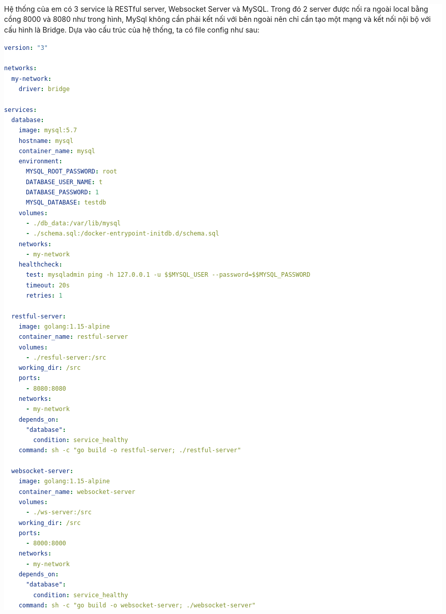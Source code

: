 Hệ thống của em có 3 service là RESTful server, Websocket Server và MySQL. Trong đó 2 server được nối ra ngoài local bằng cồng 8000 và 8080 như trong hình, MySql không cần phải kết nối với bên ngoài nên chỉ cần tạo một mạng và kết nối nội bộ với cấu hình là Bridge. Dựa vào cấu trúc của hệ thống, ta có file config như sau:
```yaml
version: "3"

networks: 
  my-network:
    driver: bridge

services:
  database: 
    image: mysql:5.7
    hostname: mysql
    container_name: mysql
    environment:
      MYSQL_ROOT_PASSWORD: root
      DATABASE_USER_NAME: t
      DATABASE_PASSWORD: 1
      MYSQL_DATABASE: testdb
    volumes:
      - ./db_data:/var/lib/mysql
      - ./schema.sql:/docker-entrypoint-initdb.d/schema.sql
    networks: 
      - my-network
    healthcheck:
      test: mysqladmin ping -h 127.0.0.1 -u $$MYSQL_USER --password=$$MYSQL_PASSWORD
      timeout: 20s
      retries: 1

  restful-server:
    image: golang:1.15-alpine
    container_name: restful-server
    volumes:
      - ./resful-server:/src
    working_dir: /src
    ports:
      - 8080:8080
    networks: 
      - my-network
    depends_on: 
      "database":
        condition: service_healthy
    command: sh -c "go build -o restful-server; ./restful-server"

  websocket-server:
    image: golang:1.15-alpine
    container_name: websocket-server
    volumes: 
      - ./ws-server:/src
    working_dir: /src
    ports: 
      - 8000:8000
    networks: 
      - my-network
    depends_on: 
      "database":
        condition: service_healthy
    command: sh -c "go build -o websocket-server; ./websocket-server"
```
